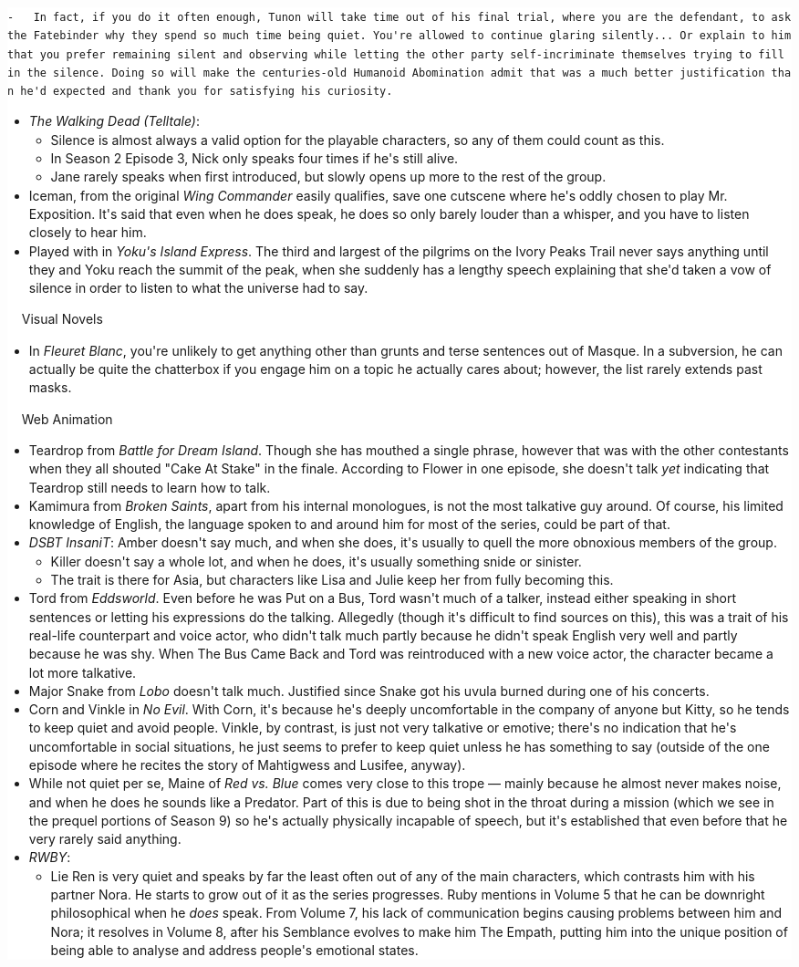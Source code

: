     -   In fact, if you do it often enough, Tunon will take time out of his final trial, where you are the defendant, to ask the Fatebinder why they spend so much time being quiet. You're allowed to continue glaring silently... Or explain to him that you prefer remaining silent and observing while letting the other party self-incriminate themselves trying to fill in the silence. Doing so will make the centuries-old Humanoid Abomination admit that was a much better justification than he'd expected and thank you for satisfying his curiosity.
-   _The Walking Dead (Telltale)_:
    -   Silence is almost always a valid option for the playable characters, so any of them could count as this.
    -   In Season 2 Episode 3, Nick only speaks four times if he's still alive.
    -   Jane rarely speaks when first introduced, but slowly opens up more to the rest of the group.
-   Iceman, from the original _Wing Commander_ easily qualifies, save one cutscene where he's oddly chosen to play Mr. Exposition. It's said that even when he does speak, he does so only barely louder than a whisper, and you have to listen closely to hear him.
-   Played with in _Yoku's Island Express_. The third and largest of the pilgrims on the Ivory Peaks Trail never says anything until they and Yoku reach the summit of the peak, when she suddenly has a lengthy speech explaining that she'd taken a vow of silence in order to listen to what the universe had to say.

    Visual Novels 

-   In _Fleuret Blanc_, you're unlikely to get anything other than grunts and terse sentences out of Masque. In a subversion, he can actually be quite the chatterbox if you engage him on a topic he actually cares about; however, the list rarely extends past masks.

    Web Animation 

-   Teardrop from _Battle for Dream Island_. Though she has mouthed a single phrase, however that was with the other contestants when they all shouted "Cake At Stake" in the finale. According to Flower in one episode, she doesn't talk _yet_ indicating that Teardrop still needs to learn how to talk.
-   Kamimura from _Broken Saints_, apart from his internal monologues, is not the most talkative guy around. Of course, his limited knowledge of English, the language spoken to and around him for most of the series, could be part of that.
-   _DSBT InsaniT_: Amber doesn't say much, and when she does, it's usually to quell the more obnoxious members of the group.
    -   Killer doesn't say a whole lot, and when he does, it's usually something snide or sinister.
    -   The trait is there for Asia, but characters like Lisa and Julie keep her from fully becoming this.
-   Tord from _Eddsworld_. Even before he was Put on a Bus, Tord wasn't much of a talker, instead either speaking in short sentences or letting his expressions do the talking. Allegedly (though it's difficult to find sources on this), this was a trait of his real-life counterpart and voice actor, who didn't talk much partly because he didn't speak English very well and partly because he was shy. When The Bus Came Back and Tord was reintroduced with a new voice actor, the character became a lot more talkative.
-   Major Snake from _Lobo_ doesn't talk much. Justified since Snake got his uvula burned during one of his concerts.
-   Corn and Vinkle in _No Evil_. With Corn, it's because he's deeply uncomfortable in the company of anyone but Kitty, so he tends to keep quiet and avoid people. Vinkle, by contrast, is just not very talkative or emotive; there's no indication that he's uncomfortable in social situations, he just seems to prefer to keep quiet unless he has something to say (outside of the one episode where he recites the story of Mahtigwess and Lusifee, anyway).
-   While not quiet per se, Maine of _Red vs. Blue_ comes very close to this trope — mainly because he almost never makes noise, and when he does he sounds like a Predator. Part of this is due to being shot in the throat during a mission (which we see in the prequel portions of Season 9) so he's actually physically incapable of speech, but it's established that even before that he very rarely said anything.
-   _RWBY_:
    -   Lie Ren is very quiet and speaks by far the least often out of any of the main characters, which contrasts him with his partner Nora. He starts to grow out of it as the series progresses. Ruby mentions in Volume 5 that he can be downright philosophical when he _does_ speak. From Volume 7, his lack of communication begins causing problems between him and Nora; it resolves in Volume 8, after his Semblance evolves to make him The Empath, putting him into the unique position of being able to analyse and address people's emotional states.
        